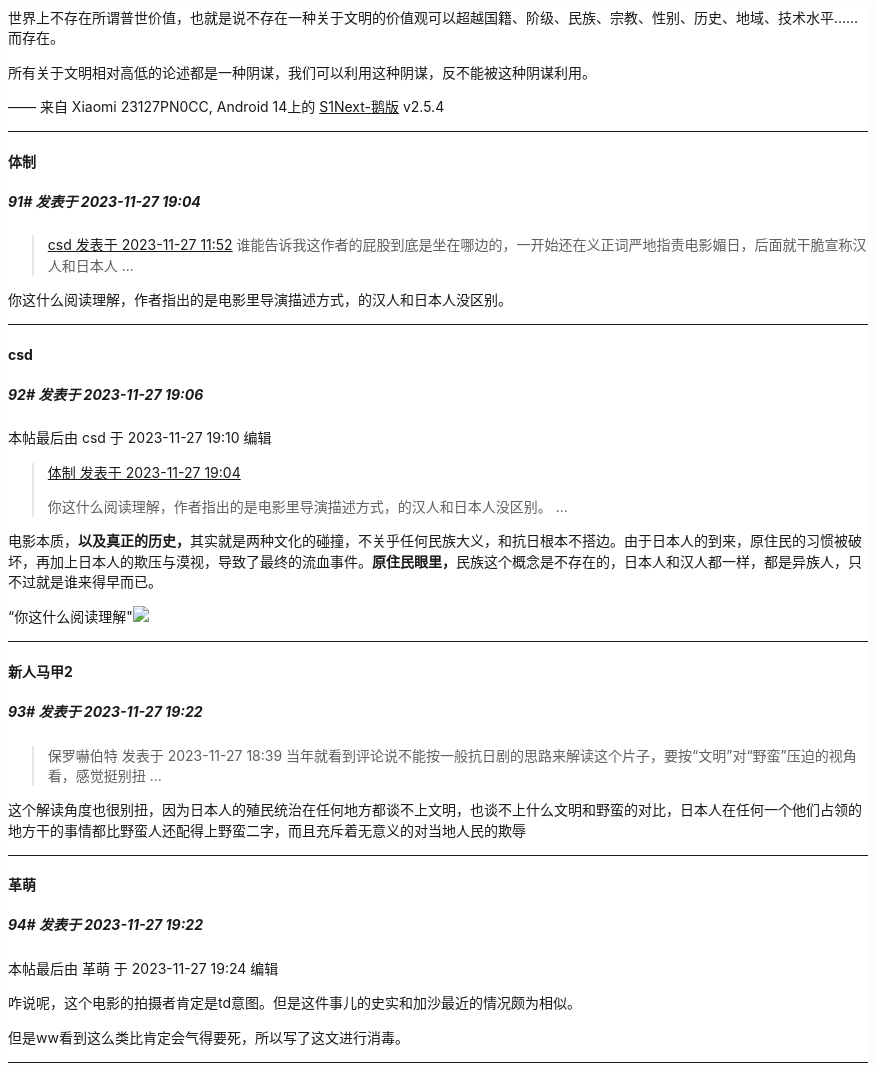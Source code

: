 世界上不存在所谓普世价值，也就是说不存在一种关于文明的价值观可以超越国籍、阶级、民族、宗教、性别、历史、地域、技术水平……而存在。

所有关于文明相对高低的论述都是一种阴谋，我们可以利用这种阴谋，反不能被这种阴谋利用。

—— 来自 Xiaomi 23127PN0CC, Android 14上的 [S1Next-鹅版](https://github.com/ykrank/S1-Next/releases) v2.5.4


*****

####  体制  
##### 91#       发表于 2023-11-27 19:04

<blockquote><a href="httphttps://bbs.saraba1st.com/2b/forum.php?mod=redirect&amp;goto=findpost&amp;pid=63149544&amp;ptid=2162096" target="_blank">csd 发表于 2023-11-27 11:52</a>
谁能告诉我这作者的屁股到底是坐在哪边的，一开始还在义正词严地指责电影媚日，后面就干脆宣称汉人和日本人 ...</blockquote>
你这什么阅读理解，作者指出的是电影里导演描述方式，的汉人和日本人没区别。

*****

####  csd  
##### 92#       发表于 2023-11-27 19:06

 本帖最后由 csd 于 2023-11-27 19:10 编辑 
<blockquote><a href="httphttps://bbs.saraba1st.com/2b/forum.php?mod=redirect&amp;goto=findpost&amp;pid=63153897&amp;ptid=2162096" target="_blank">体制 发表于 2023-11-27 19:04</a>

你这什么阅读理解，作者指出的是电影里导演描述方式，的汉人和日本人没区别。 ...</blockquote>
电影本质，<strong>以及真正的历史，</strong>其实就是两种文化的碰撞，不关乎任何民族大义，和抗日根本不搭边。由于日本人的到来，原住民的习惯被破坏，再加上日本人的欺压与漠视，导致了最终的流血事件。<strong>原住民眼里，</strong>民族这个概念是不存在的，日本人和汉人都一样，都是异族人，只不过就是谁来得早而已。

“你这什么阅读理解"<img src="https://static.saraba1st.com/image/smiley/face2017/035.png" referrerpolicy="no-referrer">


*****

####  新人马甲2  
##### 93#       发表于 2023-11-27 19:22

<blockquote>保罗嚇伯特 发表于 2023-11-27 18:39
当年就看到评论说不能按一般抗日剧的思路来解读这个片子，要按“文明”对“野蛮”压迫的视角看，感觉挺别扭 ...</blockquote>
这个解读角度也很别扭，因为日本人的殖民统治在任何地方都谈不上文明，也谈不上什么文明和野蛮的对比，日本人在任何一个他们占领的地方干的事情都比野蛮人还配得上野蛮二字，而且充斥着无意义的对当地人民的欺辱

*****

####  革萌  
##### 94#       发表于 2023-11-27 19:22

 本帖最后由 革萌 于 2023-11-27 19:24 编辑 

咋说呢，这个电影的拍摄者肯定是td意图。但是这件事儿的史实和加沙最近的情况颇为相似。

但是ww看到这么类比肯定会气得要死，所以写了这文进行消毒。


*****
